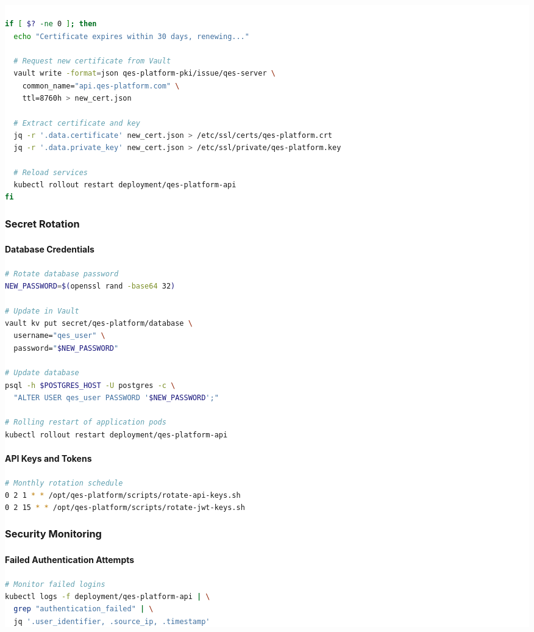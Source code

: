 ```bash

if [ $? -ne 0 ]; then
  echo "Certificate expires within 30 days, renewing..."
  
  # Request new certificate from Vault
  vault write -format=json qes-platform-pki/issue/qes-server \
    common_name="api.qes-platform.com" \
    ttl=8760h > new_cert.json
  
  # Extract certificate and key
  jq -r '.data.certificate' new_cert.json > /etc/ssl/certs/qes-platform.crt
  jq -r '.data.private_key' new_cert.json > /etc/ssl/private/qes-platform.key
  
  # Reload services
  kubectl rollout restart deployment/qes-platform-api
fi
```

### Secret Rotation

#### Database Credentials
```bash
# Rotate database password
NEW_PASSWORD=$(openssl rand -base64 32)

# Update in Vault
vault kv put secret/qes-platform/database \
  username="qes_user" \
  password="$NEW_PASSWORD"

# Update database
psql -h $POSTGRES_HOST -U postgres -c \
  "ALTER USER qes_user PASSWORD '$NEW_PASSWORD';"

# Rolling restart of application pods
kubectl rollout restart deployment/qes-platform-api
```

#### API Keys and Tokens
```bash
# Monthly rotation schedule
0 2 1 * * /opt/qes-platform/scripts/rotate-api-keys.sh
0 2 15 * * /opt/qes-platform/scripts/rotate-jwt-keys.sh
```

### Security Monitoring

#### Failed Authentication Attempts
```bash
# Monitor failed logins
kubectl logs -f deployment/qes-platform-api | \
  grep "authentication_failed" | \
  jq '.user_identifier, .source_ip, .timestamp'
```
